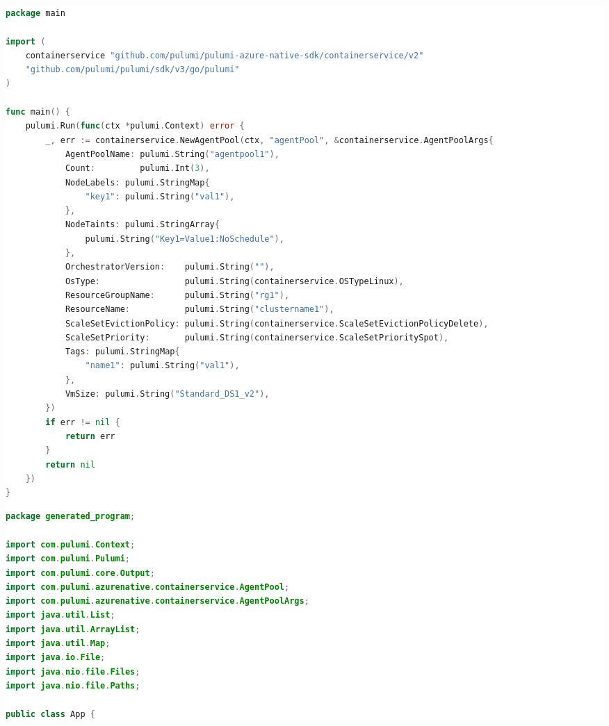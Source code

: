<div>
<pulumi-choosable type="language" values="go">


```go
package main

import (
	containerservice "github.com/pulumi/pulumi-azure-native-sdk/containerservice/v2"
	"github.com/pulumi/pulumi/sdk/v3/go/pulumi"
)

func main() {
	pulumi.Run(func(ctx *pulumi.Context) error {
		_, err := containerservice.NewAgentPool(ctx, "agentPool", &containerservice.AgentPoolArgs{
			AgentPoolName: pulumi.String("agentpool1"),
			Count:         pulumi.Int(3),
			NodeLabels: pulumi.StringMap{
				"key1": pulumi.String("val1"),
			},
			NodeTaints: pulumi.StringArray{
				pulumi.String("Key1=Value1:NoSchedule"),
			},
			OrchestratorVersion:    pulumi.String(""),
			OsType:                 pulumi.String(containerservice.OSTypeLinux),
			ResourceGroupName:      pulumi.String("rg1"),
			ResourceName:           pulumi.String("clustername1"),
			ScaleSetEvictionPolicy: pulumi.String(containerservice.ScaleSetEvictionPolicyDelete),
			ScaleSetPriority:       pulumi.String(containerservice.ScaleSetPrioritySpot),
			Tags: pulumi.StringMap{
				"name1": pulumi.String("val1"),
			},
			VmSize: pulumi.String("Standard_DS1_v2"),
		})
		if err != nil {
			return err
		}
		return nil
	})
}

```


</pulumi-choosable>
</div>


<div>
<pulumi-choosable type="language" values="java">


```java
package generated_program;

import com.pulumi.Context;
import com.pulumi.Pulumi;
import com.pulumi.core.Output;
import com.pulumi.azurenative.containerservice.AgentPool;
import com.pulumi.azurenative.containerservice.AgentPoolArgs;
import java.util.List;
import java.util.ArrayList;
import java.util.Map;
import java.io.File;
import java.nio.file.Files;
import java.nio.file.Paths;

public class App {
```